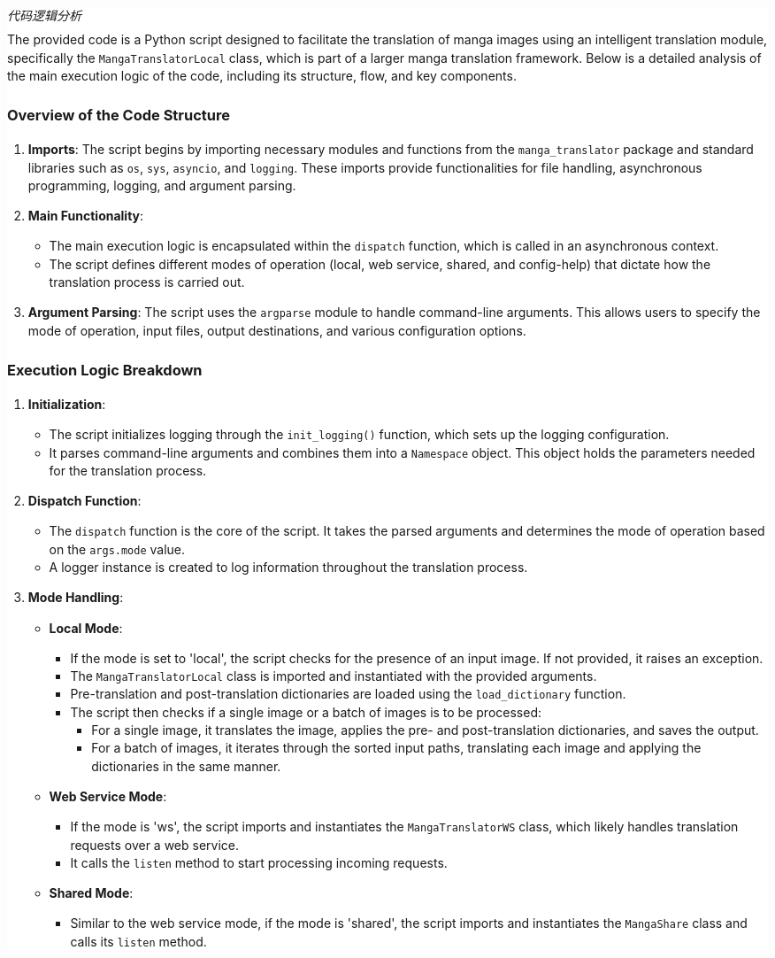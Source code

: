 $$$$$代码逻辑分析$$$$$
The provided code is a Python script designed to facilitate the translation of manga images using an intelligent translation module, specifically the `MangaTranslatorLocal` class, which is part of a larger manga translation framework. Below is a detailed analysis of the main execution logic of the code, including its structure, flow, and key components.

### Overview of the Code Structure

1. **Imports**: The script begins by importing necessary modules and functions from the `manga_translator` package and standard libraries such as `os`, `sys`, `asyncio`, and `logging`. These imports provide functionalities for file handling, asynchronous programming, logging, and argument parsing.

2. **Main Functionality**:
    - The main execution logic is encapsulated within the `dispatch` function, which is called in an asynchronous context.
    - The script defines different modes of operation (local, web service, shared, and config-help) that dictate how the translation process is carried out.

3. **Argument Parsing**: The script uses the `argparse` module to handle command-line arguments. This allows users to specify the mode of operation, input files, output destinations, and various configuration options.

### Execution Logic Breakdown

1. **Initialization**:
    - The script initializes logging through the `init_logging()` function, which sets up the logging configuration.
    - It parses command-line arguments and combines them into a `Namespace` object. This object holds the parameters needed for the translation process.

2. **Dispatch Function**:
    - The `dispatch` function is the core of the script. It takes the parsed arguments and determines the mode of operation based on the `args.mode` value.
    - A logger instance is created to log information throughout the translation process.

3. **Mode Handling**:
    - **Local Mode**: 
        - If the mode is set to 'local', the script checks for the presence of an input image. If not provided, it raises an exception.
        - The `MangaTranslatorLocal` class is imported and instantiated with the provided arguments.
        - Pre-translation and post-translation dictionaries are loaded using the `load_dictionary` function.
        - The script then checks if a single image or a batch of images is to be processed:
            - For a single image, it translates the image, applies the pre- and post-translation dictionaries, and saves the output.
            - For a batch of images, it iterates through the sorted input paths, translating each image and applying the dictionaries in the same manner.
    
    - **Web Service Mode**:
        - If the mode is 'ws', the script imports and instantiates the `MangaTranslatorWS` class, which likely handles translation requests over a web service.
        - It calls the `listen` method to start processing incoming requests.

    - **Shared Mode**:
        - Similar to the web service mode, if the mode is 'shared', the script imports and instantiates the `MangaShare` class and calls its `listen` method.
